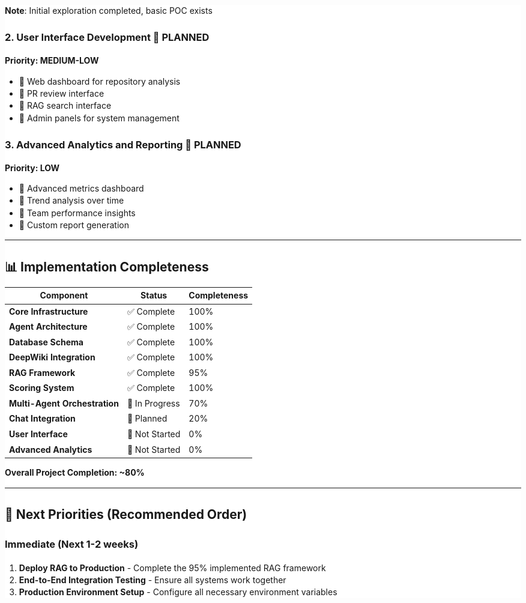 **Note**: Initial exploration completed, basic POC exists

### **2. User Interface Development** 🔲 **PLANNED**
**Priority: MEDIUM-LOW**
- 🔲 Web dashboard for repository analysis
- 🔲 PR review interface
- 🔲 RAG search interface
- 🔲 Admin panels for system management

### **3. Advanced Analytics and Reporting** 🔲 **PLANNED**
**Priority: LOW**
- 🔲 Advanced metrics dashboard
- 🔲 Trend analysis over time
- 🔲 Team performance insights
- 🔲 Custom report generation

---

## 📊 **Implementation Completeness**

| Component | Status | Completeness |
|-----------|---------|--------------|
| **Core Infrastructure** | ✅ Complete | 100% |
| **Agent Architecture** | ✅ Complete | 100% |
| **Database Schema** | ✅ Complete | 100% |
| **DeepWiki Integration** | ✅ Complete | 100% |
| **RAG Framework** | ✅ Complete | 95% |
| **Scoring System** | ✅ Complete | 100% |
| **Multi-Agent Orchestration** | 🔄 In Progress | 70% |
| **Chat Integration** | 🔲 Planned | 20% |
| **User Interface** | 🔲 Not Started | 0% |
| **Advanced Analytics** | 🔲 Not Started | 0% |

**Overall Project Completion: ~80%**

---

## 🎯 **Next Priorities (Recommended Order)**

### **Immediate (Next 1-2 weeks)**
1. **Deploy RAG to Production** - Complete the 95% implemented RAG framework
2. **End-to-End Integration Testing** - Ensure all systems work together
3. **Production Environment Setup** - Configure all necessary environment variables
